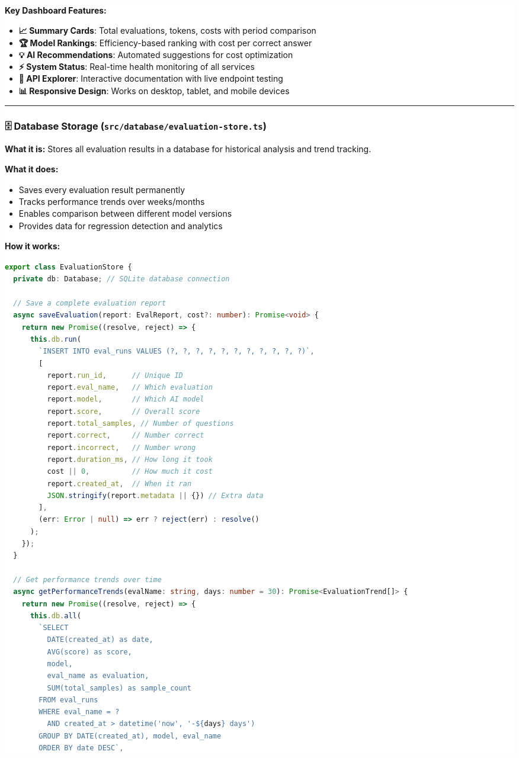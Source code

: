**Key Dashboard Features:**
- **📈 Summary Cards**: Total evaluations, tokens, costs with period comparison
- **🏆 Model Rankings**: Efficiency-based ranking with cost per correct answer
- **💡 AI Recommendations**: Automated suggestions for cost optimization
- **⚡ System Status**: Real-time health monitoring of all services
- **🔌 API Explorer**: Interactive documentation with live endpoint testing
- **📊 Responsive Design**: Works on desktop, tablet, and mobile devices

---

### 🗄️ Database Storage (`src/database/evaluation-store.ts`)

**What it is:** Stores all evaluation results in a database for historical analysis and trend tracking.

**What it does:**
- Saves every evaluation result permanently
- Tracks performance trends over weeks/months  
- Enables comparison between different model versions
- Provides data for regression detection and analytics

**How it works:**
```typescript
export class EvaluationStore {
  private db: Database; // SQLite database connection

  // Save a complete evaluation report
  async saveEvaluation(report: EvalReport, cost?: number): Promise<void> {
    return new Promise((resolve, reject) => {
      this.db.run(
        `INSERT INTO eval_runs VALUES (?, ?, ?, ?, ?, ?, ?, ?, ?, ?, ?)`,
        [
          report.run_id,      // Unique ID
          report.eval_name,   // Which evaluation
          report.model,       // Which AI model
          report.score,       // Overall score
          report.total_samples, // Number of questions
          report.correct,     // Number correct
          report.incorrect,   // Number wrong
          report.duration_ms, // How long it took
          cost || 0,          // How much it cost
          report.created_at,  // When it ran
          JSON.stringify(report.metadata || {}) // Extra data
        ],
        (err: Error | null) => err ? reject(err) : resolve()
      );
    });
  }

  // Get performance trends over time
  async getPerformanceTrends(evalName: string, days: number = 30): Promise<EvaluationTrend[]> {
    return new Promise((resolve, reject) => {
      this.db.all(
        `SELECT 
          DATE(created_at) as date,
          AVG(score) as score,
          model,
          eval_name as evaluation,
          SUM(total_samples) as sample_count
        FROM eval_runs 
        WHERE eval_name = ? 
          AND created_at > datetime('now', '-${days} days')
        GROUP BY DATE(created_at), model, eval_name
        ORDER BY date DESC`,
```